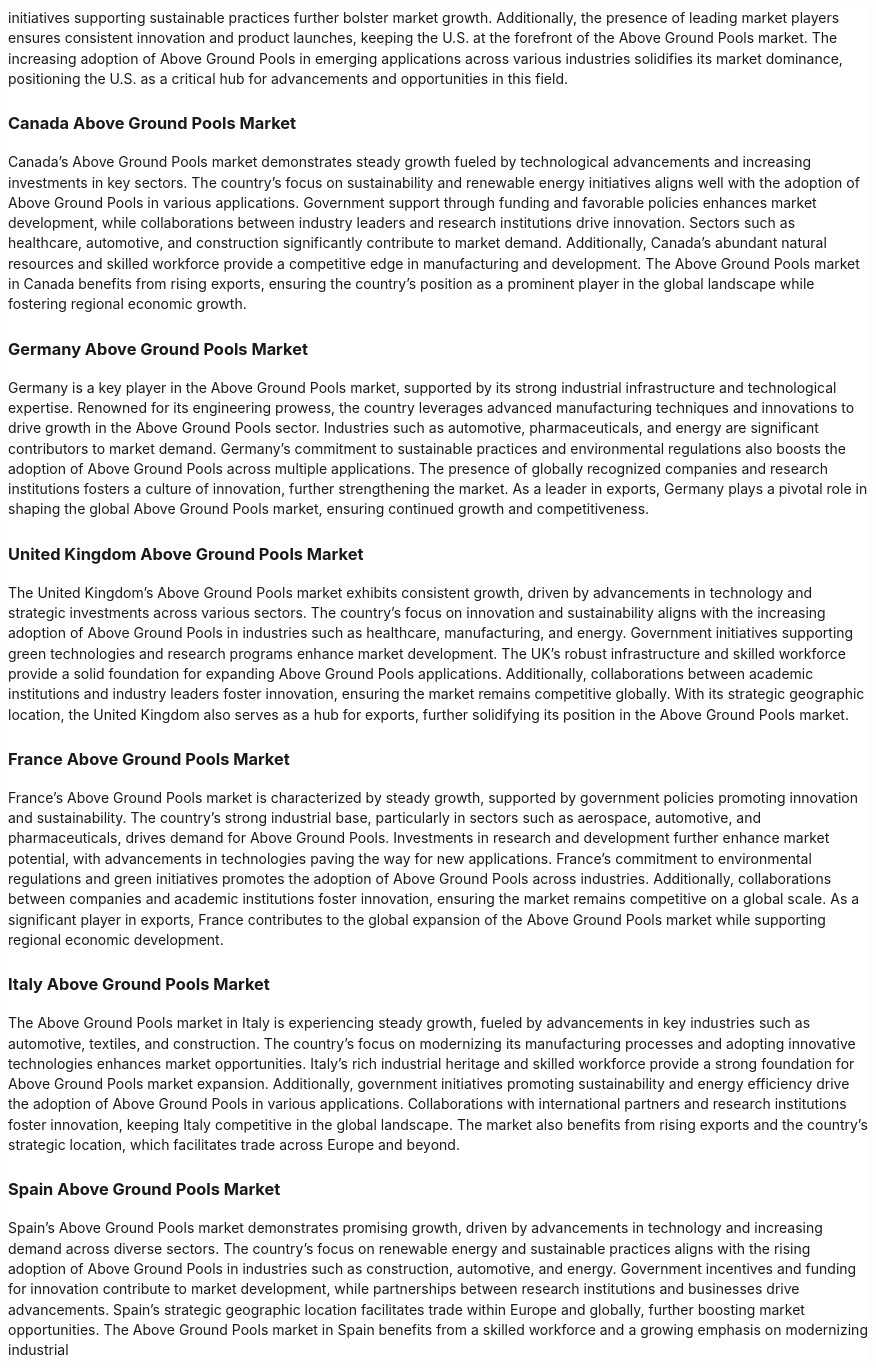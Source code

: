 initiatives supporting sustainable practices further bolster market growth. Additionally, the presence of leading market players ensures consistent innovation and product launches, keeping the U.S. at the forefront of the Above Ground Pools market. The increasing adoption of Above Ground Pools in emerging applications across various industries solidifies its market dominance, positioning the U.S. as a critical hub for advancements and opportunities in this field.</p><h3>Canada Above Ground Pools Market</h3><p>Canada&rsquo;s Above Ground Pools market demonstrates steady growth fueled by technological advancements and increasing investments in key sectors. The country&rsquo;s focus on sustainability and renewable energy initiatives aligns well with the adoption of Above Ground Pools in various applications. Government support through funding and favorable policies enhances market development, while collaborations between industry leaders and research institutions drive innovation. Sectors such as healthcare, automotive, and construction significantly contribute to market demand. Additionally, Canada&rsquo;s abundant natural resources and skilled workforce provide a competitive edge in manufacturing and development. The Above Ground Pools market in Canada benefits from rising exports, ensuring the country&rsquo;s position as a prominent player in the global landscape while fostering regional economic growth.</p><h3>Germany Above Ground Pools Market</h3><p>Germany is a key player in the Above Ground Pools market, supported by its strong industrial infrastructure and technological expertise. Renowned for its engineering prowess, the country leverages advanced manufacturing techniques and innovations to drive growth in the Above Ground Pools sector. Industries such as automotive, pharmaceuticals, and energy are significant contributors to market demand. Germany&rsquo;s commitment to sustainable practices and environmental regulations also boosts the adoption of Above Ground Pools across multiple applications. The presence of globally recognized companies and research institutions fosters a culture of innovation, further strengthening the market. As a leader in exports, Germany plays a pivotal role in shaping the global Above Ground Pools market, ensuring continued growth and competitiveness.</p><h3>United Kingdom Above Ground Pools Market</h3><p>The United Kingdom&rsquo;s Above Ground Pools market exhibits consistent growth, driven by advancements in technology and strategic investments across various sectors. The country&rsquo;s focus on innovation and sustainability aligns with the increasing adoption of Above Ground Pools in industries such as healthcare, manufacturing, and energy. Government initiatives supporting green technologies and research programs enhance market development. The UK&rsquo;s robust infrastructure and skilled workforce provide a solid foundation for expanding Above Ground Pools applications. Additionally, collaborations between academic institutions and industry leaders foster innovation, ensuring the market remains competitive globally. With its strategic geographic location, the United Kingdom also serves as a hub for exports, further solidifying its position in the Above Ground Pools market.</p><h3>France Above Ground Pools Market</h3><p>France&rsquo;s Above Ground Pools market is characterized by steady growth, supported by government policies promoting innovation and sustainability. The country&rsquo;s strong industrial base, particularly in sectors such as aerospace, automotive, and pharmaceuticals, drives demand for Above Ground Pools. Investments in research and development further enhance market potential, with advancements in technologies paving the way for new applications. France&rsquo;s commitment to environmental regulations and green initiatives promotes the adoption of Above Ground Pools across industries. Additionally, collaborations between companies and academic institutions foster innovation, ensuring the market remains competitive on a global scale. As a significant player in exports, France contributes to the global expansion of the Above Ground Pools market while supporting regional economic development.</p><h3>Italy Above Ground Pools Market</h3><p>The Above Ground Pools market in Italy is experiencing steady growth, fueled by advancements in key industries such as automotive, textiles, and construction. The country&rsquo;s focus on modernizing its manufacturing processes and adopting innovative technologies enhances market opportunities. Italy&rsquo;s rich industrial heritage and skilled workforce provide a strong foundation for Above Ground Pools market expansion. Additionally, government initiatives promoting sustainability and energy efficiency drive the adoption of Above Ground Pools in various applications. Collaborations with international partners and research institutions foster innovation, keeping Italy competitive in the global landscape. The market also benefits from rising exports and the country&rsquo;s strategic location, which facilitates trade across Europe and beyond.</p><h3>Spain Above Ground Pools Market</h3><p>Spain&rsquo;s Above Ground Pools market demonstrates promising growth, driven by advancements in technology and increasing demand across diverse sectors. The country&rsquo;s focus on renewable energy and sustainable practices aligns with the rising adoption of Above Ground Pools in industries such as construction, automotive, and energy. Government incentives and funding for innovation contribute to market development, while partnerships between research institutions and businesses drive advancements. Spain&rsquo;s strategic geographic location facilitates trade within Europe and globally, further boosting market opportunities. The Above Ground Pools market in Spain benefits from a skilled workforce and a growing emphasis on modernizing industrial